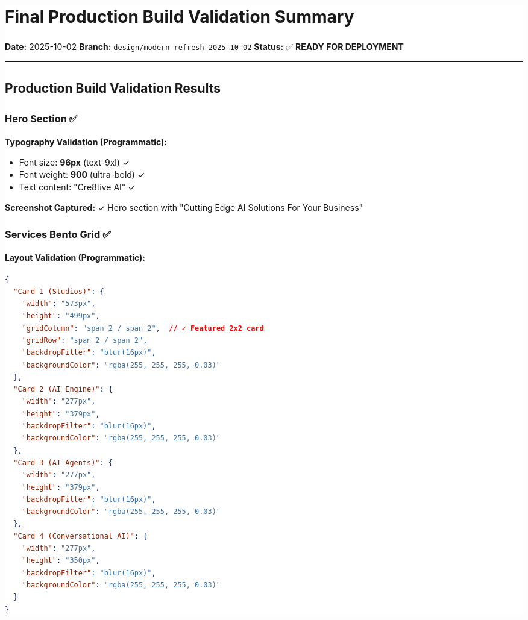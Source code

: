 # Final Production Build Validation Summary

**Date:** 2025-10-02
**Branch:** `design/modern-refresh-2025-10-02`
**Status:** ✅ **READY FOR DEPLOYMENT**

---

## Production Build Validation Results

### Hero Section ✅
**Typography Validation (Programmatic):**
- Font size: **96px** (text-9xl) ✓
- Font weight: **900** (ultra-bold) ✓
- Text content: "Cre8tive AI" ✓

**Screenshot Captured:** ✓ Hero section with "Cutting Edge AI Solutions For Your Business"

### Services Bento Grid ✅
**Layout Validation (Programmatic):**
```json
{
  "Card 1 (Studios)": {
    "width": "573px",
    "height": "499px",
    "gridColumn": "span 2 / span 2",  // ✓ Featured 2x2 card
    "gridRow": "span 2 / span 2",
    "backdropFilter": "blur(16px)",
    "backgroundColor": "rgba(255, 255, 255, 0.03)"
  },
  "Card 2 (AI Engine)": {
    "width": "277px",
    "height": "379px",
    "backdropFilter": "blur(16px)",
    "backgroundColor": "rgba(255, 255, 255, 0.03)"
  },
  "Card 3 (AI Agents)": {
    "width": "277px",
    "height": "379px",
    "backdropFilter": "blur(16px)",
    "backgroundColor": "rgba(255, 255, 255, 0.03)"
  },
  "Card 4 (Conversational AI)": {
    "width": "277px",
    "height": "350px",
    "backdropFilter": "blur(16px)",
    "backgroundColor": "rgba(255, 255, 255, 0.03)"
  }
}
```
